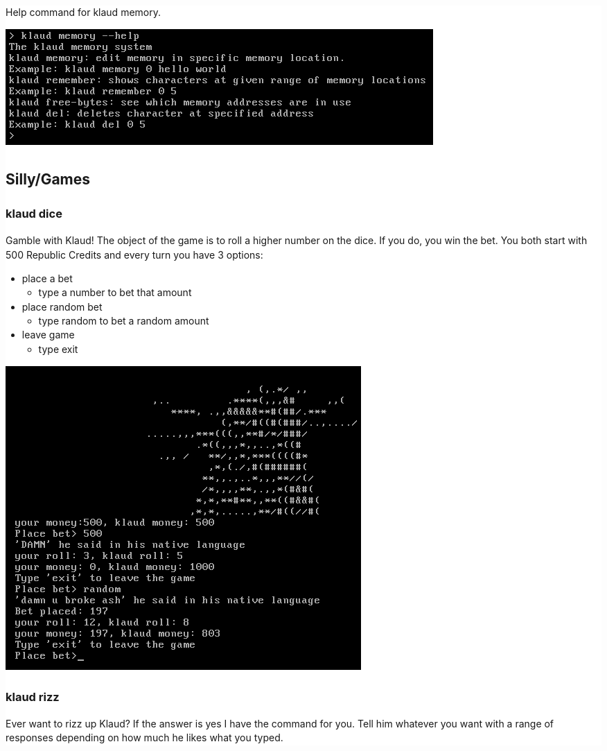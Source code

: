 Help command for klaud memory.

![memHelp](../assets/memHelp.png)

## Silly/Games

### klaud dice
Gamble with Klaud! The object of the game is to roll a higher number on the dice. If you do, you win the bet. You both start with 500 Republic Credits and every turn you have 3 options:
* place a bet
    * type a number to bet that amount
* place random bet
    * type random to bet a random amount
* leave game
    * type exit

![dice](../assets/dice.png)

### klaud rizz
Ever want to rizz up Klaud? If the answer is yes I have the command for you. Tell him whatever you want with a range of responses depending on how much he likes what you typed.

